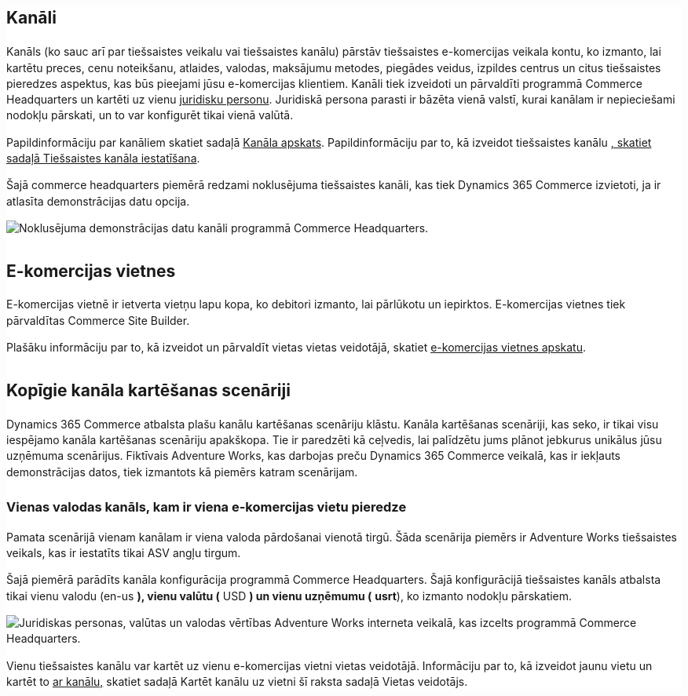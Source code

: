 ## <a name="channels"></a>Kanāli

Kanāls (ko sauc arī par tiešsaistes veikalu vai tiešsaistes kanālu) pārstāv tiešsaistes e-komercijas veikala kontu, ko izmanto, lai kartētu preces, cenu noteikšanu, atlaides, valodas, maksājumu metodes, piegādes veidus, izpildes centrus un citus tiešsaistes pieredzes aspektus, kas būs pieejami jūsu e-komercijas klientiem. Kanāli tiek izveidoti un pārvaldīti programmā Commerce Headquarters un kartēti uz vienu [juridisku personu](../fin-ops-core/fin-ops/organization-administration/organizations-organizational-hierarchies.md?toc=/dynamics365/commerce/toc.json#legal-entities). Juridiskā persona parasti ir bāzēta vienā valstī, kurai kanālam ir nepieciešami nodokļu pārskati, un to var konfigurēt tikai vienā valūtā.

Papildinformāciju par kanāliem skatiet sadaļā [Kanāla apskats](channels-overview.md). Papildinformāciju par to, kā izveidot tiešsaistes kanālu [, skatiet sadaļā Tiešsaistes kanāla iestatīšana](channel-setup-online.md).

Šajā commerce headquarters piemērā redzami noklusējuma tiešsaistes kanāli, kas tiek Dynamics 365 Commerce izvietoti, ja ir atlasīta demonstrācijas datu opcija.

![Noklusējuma demonstrācijas datu kanāli programmā Commerce Headquarters.](media/channel-mapping-1.png)

## <a name="e-commerce-sites"></a>E-komercijas vietnes

E-komercijas vietnē ir ietverta vietņu lapu kopa, ko debitori izmanto, lai pārlūkotu un iepirktos. E-komercijas vietnes tiek pārvaldītas Commerce Site Builder.

Plašāku informāciju par to, kā izveidot un pārvaldīt vietas vietas veidotājā, skatiet [e-komercijas vietnes apskatu](online-store-overview.md).

## <a name="common-channel-mapping-scenarios"></a>Kopīgie kanāla kartēšanas scenāriji

Dynamics 365 Commerce atbalsta plašu kanālu kartēšanas scenāriju klāstu. Kanāla kartēšanas scenāriji, kas seko, ir tikai visu iespējamo kanāla kartēšanas scenāriju apakškopa. Tie ir paredzēti kā ceļvedis, lai palīdzētu jums plānot jebkurus unikālus jūsu uzņēmuma scenārijus. Fiktīvais Adventure Works, kas darbojas preču Dynamics 365 Commerce veikalā, kas ir iekļauts demonstrācijas datos, tiek izmantots kā piemērs katram scenārijam.

### <a name="single-language-channel-that-has-a-single-e-commerce-site-experience"></a>Vienas valodas kanāls, kam ir viena e-komercijas vietu pieredze

Pamata scenārijā vienam kanālam ir viena valoda pārdošanai vienotā tirgū. Šāda scenārija piemērs ir Adventure Works tiešsaistes veikals, kas ir iestatīts tikai ASV angļu tirgum.

Šajā piemērā parādīts kanāla konfigurācija programmā Commerce Headquarters. Šajā konfigurācijā tiešsaistes kanāls atbalsta tikai vienu valodu (en-us **), vienu valūtu (** USD **) un vienu uzņēmumu (** **usrt**), ko izmanto nodokļu pārskatiem.

![Juridiskas personas, valūtas un valodas vērtības Adventure Works interneta veikalā, kas izcelts programmā Commerce Headquarters.](media/channel-mapping-3.png)

Vienu tiešsaistes kanālu var kartēt uz vienu e-komercijas vietni vietas veidotājā. Informāciju par to, kā izveidot jaunu vietu un kartēt to [ar kanālu,](#map-a-channel-to-a-site-in-site-builder) skatiet sadaļā Kartēt kanālu uz vietni šī raksta sadaļā Vietas veidotājs.
